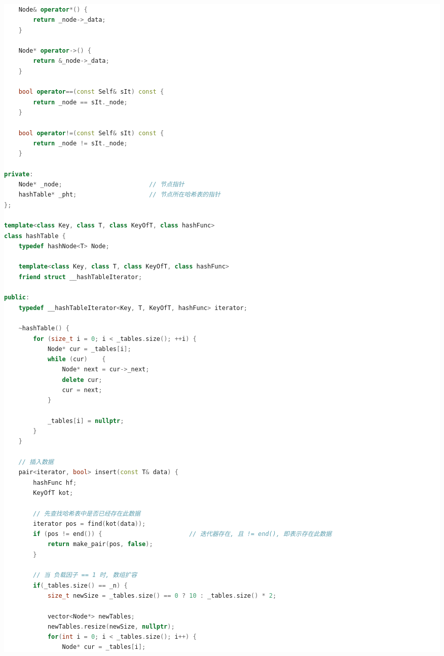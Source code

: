 ```cpp
    Node& operator*() {
        return _node->_data;
    }

    Node* operator->() {
        return &_node->_data;
    }

    bool operator==(const Self& sIt) const {
        return _node == sIt._node;
    }

    bool operator!=(const Self& sIt) const {
        return _node != sIt._node;
    }

private:
    Node* _node;                        // 节点指针
    hashTable* _pht;                    // 节点所在哈希表的指针
};

template<class Key, class T, class KeyOfT, class hashFunc>
class hashTable {
    typedef hashNode<T> Node;

    template<class Key, class T, class KeyOfT, class hashFunc>
    friend struct __hashTableIterator;

public:
    typedef __hashTableIterator<Key, T, KeyOfT, hashFunc> iterator;

    ~hashTable() {
        for (size_t i = 0; i < _tables.size(); ++i) {
            Node* cur = _tables[i];
            while (cur)    {
                Node* next = cur->_next;
                delete cur;
                cur = next;
            }

            _tables[i] = nullptr;
        }
    }

    // 插入数据
    pair<iterator, bool> insert(const T& data) {
        hashFunc hf;
        KeyOfT kot;

        // 先查找哈希表中是否已经存在此数据
        iterator pos = find(kot(data));
        if (pos != end()) {                        // 迭代器存在, 且 != end(), 即表示存在此数据
            return make_pair(pos, false);
        }

        // 当 负载因子 == 1 时, 数组扩容
        if(_tables.size() == _n) {
            size_t newSize = _tables.size() == 0 ? 10 : _tables.size() * 2;

            vector<Node*> newTables;
            newTables.resize(newSize, nullptr);
            for(int i = 0; i < _tables.size(); i++) {
                Node* cur = _tables[i];
```